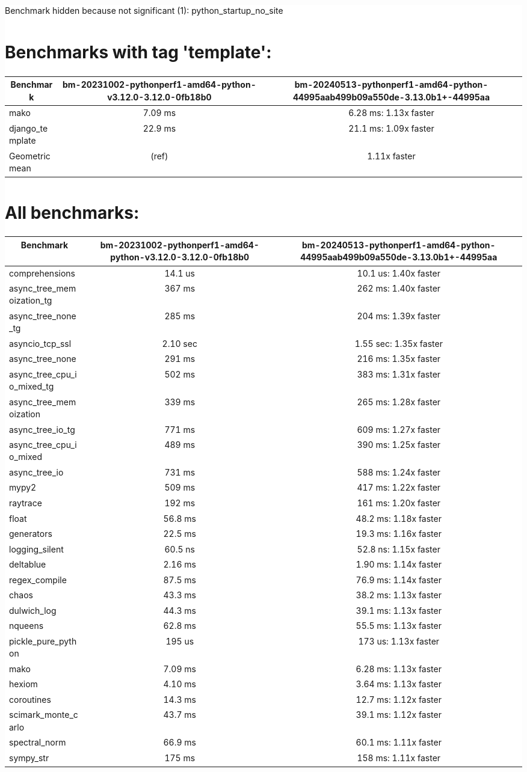 Benchmark hidden because not significant (1): python_startup_no_site

Benchmarks with tag 'template':
===============================

| Benchmark       | bm-20231002-pythonperf1-amd64-python-v3.12.0-3.12.0-0fb18b0 | bm-20240513-pythonperf1-amd64-python-44995aab499b09a550de-3.13.0b1+-44995aa |
|-----------------|:-----------------------------------------------------------:|:---------------------------------------------------------------------------:|
| mako            | 7.09 ms                                                     | 6.28 ms: 1.13x faster                                                       |
| django_template | 22.9 ms                                                     | 21.1 ms: 1.09x faster                                                       |
| Geometric mean  | (ref)                                                       | 1.11x faster                                                                |

All benchmarks:
===============

| Benchmark                  | bm-20231002-pythonperf1-amd64-python-v3.12.0-3.12.0-0fb18b0 | bm-20240513-pythonperf1-amd64-python-44995aab499b09a550de-3.13.0b1+-44995aa |
|----------------------------|:-----------------------------------------------------------:|:---------------------------------------------------------------------------:|
| comprehensions             | 14.1 us                                                     | 10.1 us: 1.40x faster                                                       |
| async_tree_memoization_tg  | 367 ms                                                      | 262 ms: 1.40x faster                                                        |
| async_tree_none_tg         | 285 ms                                                      | 204 ms: 1.39x faster                                                        |
| asyncio_tcp_ssl            | 2.10 sec                                                    | 1.55 sec: 1.35x faster                                                      |
| async_tree_none            | 291 ms                                                      | 216 ms: 1.35x faster                                                        |
| async_tree_cpu_io_mixed_tg | 502 ms                                                      | 383 ms: 1.31x faster                                                        |
| async_tree_memoization     | 339 ms                                                      | 265 ms: 1.28x faster                                                        |
| async_tree_io_tg           | 771 ms                                                      | 609 ms: 1.27x faster                                                        |
| async_tree_cpu_io_mixed    | 489 ms                                                      | 390 ms: 1.25x faster                                                        |
| async_tree_io              | 731 ms                                                      | 588 ms: 1.24x faster                                                        |
| mypy2                      | 509 ms                                                      | 417 ms: 1.22x faster                                                        |
| raytrace                   | 192 ms                                                      | 161 ms: 1.20x faster                                                        |
| float                      | 56.8 ms                                                     | 48.2 ms: 1.18x faster                                                       |
| generators                 | 22.5 ms                                                     | 19.3 ms: 1.16x faster                                                       |
| logging_silent             | 60.5 ns                                                     | 52.8 ns: 1.15x faster                                                       |
| deltablue                  | 2.16 ms                                                     | 1.90 ms: 1.14x faster                                                       |
| regex_compile              | 87.5 ms                                                     | 76.9 ms: 1.14x faster                                                       |
| chaos                      | 43.3 ms                                                     | 38.2 ms: 1.13x faster                                                       |
| dulwich_log                | 44.3 ms                                                     | 39.1 ms: 1.13x faster                                                       |
| nqueens                    | 62.8 ms                                                     | 55.5 ms: 1.13x faster                                                       |
| pickle_pure_python         | 195 us                                                      | 173 us: 1.13x faster                                                        |
| mako                       | 7.09 ms                                                     | 6.28 ms: 1.13x faster                                                       |
| hexiom                     | 4.10 ms                                                     | 3.64 ms: 1.13x faster                                                       |
| coroutines                 | 14.3 ms                                                     | 12.7 ms: 1.12x faster                                                       |
| scimark_monte_carlo        | 43.7 ms                                                     | 39.1 ms: 1.12x faster                                                       |
| spectral_norm              | 66.9 ms                                                     | 60.1 ms: 1.11x faster                                                       |
| sympy_str                  | 175 ms                                                      | 158 ms: 1.11x faster                                                        |